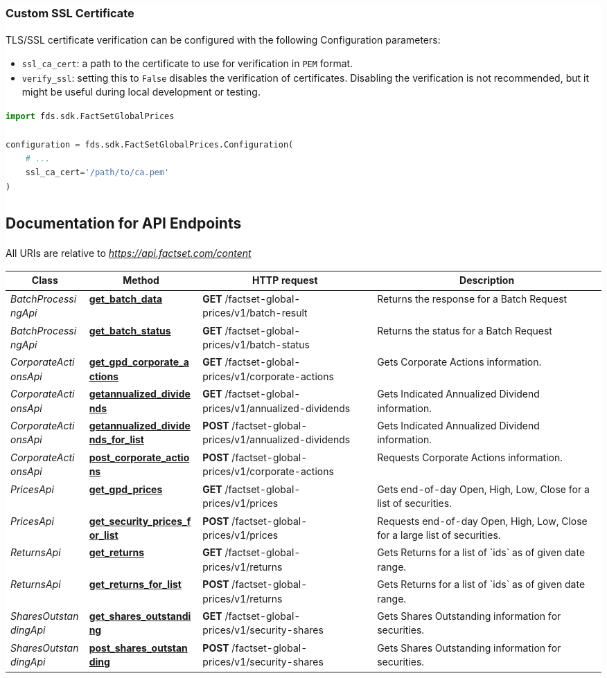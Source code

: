 ### Custom SSL Certificate

TLS/SSL certificate verification can be configured with the following Configuration parameters:

* `ssl_ca_cert`: a path to the certificate to use for verification in `PEM` format.
* `verify_ssl`: setting this to `False` disables the verification of certificates.
  Disabling the verification is not recommended, but it might be useful during
  local development or testing.

```python
import fds.sdk.FactSetGlobalPrices

configuration = fds.sdk.FactSetGlobalPrices.Configuration(
    # ...
    ssl_ca_cert='/path/to/ca.pem'
)
```


## Documentation for API Endpoints

All URIs are relative to *https://api.factset.com/content*

Class | Method | HTTP request | Description
------------ | ------------- | ------------- | -------------
*BatchProcessingApi* | [**get_batch_data**](https://github.com/FactSet/enterprise-sdk/tree/main/code/python/FactSetGlobalPrices/v1/docs/BatchProcessingApi.md#get_batch_data) | **GET** /factset-global-prices/v1/batch-result | Returns the response for a Batch Request 
*BatchProcessingApi* | [**get_batch_status**](https://github.com/FactSet/enterprise-sdk/tree/main/code/python/FactSetGlobalPrices/v1/docs/BatchProcessingApi.md#get_batch_status) | **GET** /factset-global-prices/v1/batch-status | Returns the status for a Batch Request 
*CorporateActionsApi* | [**get_gpd_corporate_actions**](https://github.com/FactSet/enterprise-sdk/tree/main/code/python/FactSetGlobalPrices/v1/docs/CorporateActionsApi.md#get_gpd_corporate_actions) | **GET** /factset-global-prices/v1/corporate-actions | Gets Corporate Actions information.
*CorporateActionsApi* | [**getannualized_dividends**](https://github.com/FactSet/enterprise-sdk/tree/main/code/python/FactSetGlobalPrices/v1/docs/CorporateActionsApi.md#getannualized_dividends) | **GET** /factset-global-prices/v1/annualized-dividends | Gets Indicated Annualized Dividend information.
*CorporateActionsApi* | [**getannualized_dividends_for_list**](https://github.com/FactSet/enterprise-sdk/tree/main/code/python/FactSetGlobalPrices/v1/docs/CorporateActionsApi.md#getannualized_dividends_for_list) | **POST** /factset-global-prices/v1/annualized-dividends | Gets Indicated Annualized Dividend information.
*CorporateActionsApi* | [**post_corporate_actions**](https://github.com/FactSet/enterprise-sdk/tree/main/code/python/FactSetGlobalPrices/v1/docs/CorporateActionsApi.md#post_corporate_actions) | **POST** /factset-global-prices/v1/corporate-actions | Requests Corporate Actions information.
*PricesApi* | [**get_gpd_prices**](https://github.com/FactSet/enterprise-sdk/tree/main/code/python/FactSetGlobalPrices/v1/docs/PricesApi.md#get_gpd_prices) | **GET** /factset-global-prices/v1/prices | Gets end-of-day Open, High, Low, Close for a list of securities.
*PricesApi* | [**get_security_prices_for_list**](https://github.com/FactSet/enterprise-sdk/tree/main/code/python/FactSetGlobalPrices/v1/docs/PricesApi.md#get_security_prices_for_list) | **POST** /factset-global-prices/v1/prices | Requests end-of-day Open, High, Low, Close for a large list of securities.
*ReturnsApi* | [**get_returns**](https://github.com/FactSet/enterprise-sdk/tree/main/code/python/FactSetGlobalPrices/v1/docs/ReturnsApi.md#get_returns) | **GET** /factset-global-prices/v1/returns | Gets Returns for a list of &#x60;ids&#x60; as of given date range.
*ReturnsApi* | [**get_returns_for_list**](https://github.com/FactSet/enterprise-sdk/tree/main/code/python/FactSetGlobalPrices/v1/docs/ReturnsApi.md#get_returns_for_list) | **POST** /factset-global-prices/v1/returns | Gets Returns for a list of &#x60;ids&#x60; as of given date range.
*SharesOutstandingApi* | [**get_shares_outstanding**](https://github.com/FactSet/enterprise-sdk/tree/main/code/python/FactSetGlobalPrices/v1/docs/SharesOutstandingApi.md#get_shares_outstanding) | **GET** /factset-global-prices/v1/security-shares | Gets Shares Outstanding information for securities.
*SharesOutstandingApi* | [**post_shares_outstanding**](https://github.com/FactSet/enterprise-sdk/tree/main/code/python/FactSetGlobalPrices/v1/docs/SharesOutstandingApi.md#post_shares_outstanding) | **POST** /factset-global-prices/v1/security-shares | Gets Shares Outstanding information for securities.
